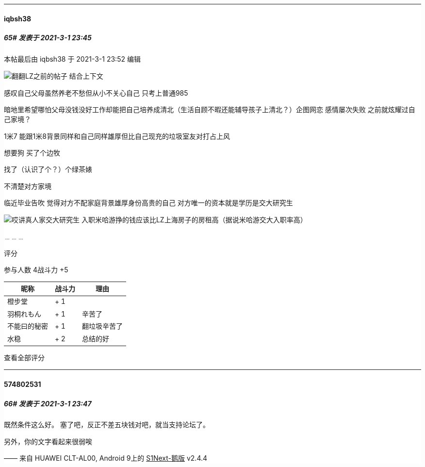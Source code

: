 -----

####  iqbsh38  
##### 65#       发表于 2021-3-1 23:45


 本帖最后由 iqbsh38 于 2021-3-1 23:52 编辑 

<img src="https://static.saraba1st.com/image/smiley/face2017/067.png" referrerpolicy="no-referrer">翻翻LZ之前的帖子 结合上下文

感叹自己父母虽然养老不愁但从小不关心自己 只考上普通985 

暗地里希望哪怕父母没钱没好工作却能把自己培养成清北（生活自顾不暇还能辅导孩子上清北？）企图网恋 感情屡次失败 之前就炫耀过自己家境？

1米7 能跟1米8背景同样和自己同样雄厚但比自己现充的垃圾室友对打占上风

想要狗 买了个边牧

找了（认识了个？）个绿茶婊

不清楚对方家境

临近毕业告吹 觉得对方不配家庭背景雄厚身份高贵的自己 对方唯一的资本就是学历是交大研究生

<img src="https://static.saraba1st.com/image/smiley/face2017/065.png" referrerpolicy="no-referrer">哎讲真人家交大研究生 入职米哈游挣的钱应该比LZ上海房子的房租高（据说米哈游交大入职率高）


﹍﹍﹍

评分


 参与人数 4战斗力 +5

|昵称|战斗力|理由|
|----|---|---|
| 橙步堂| + 1||
| 羽桐れもん| + 1|辛苦了|
| 不能曰的秘密| + 1|翻垃圾辛苦了|
| 水稳| + 2|总结的好|


查看全部评分


-----

####  574802531  
##### 66#       发表于 2021-3-1 23:47


既然条件这么好。
塞了吧，反正不差五块钱对吧，就当支持论坛了。

另外，你的文字看起来很弱唉

—— 来自 HUAWEI CLT-AL00, Android 9上的 [S1Next-鹅版](https://github.com/ykrank/S1-Next/releases) v2.4.4
